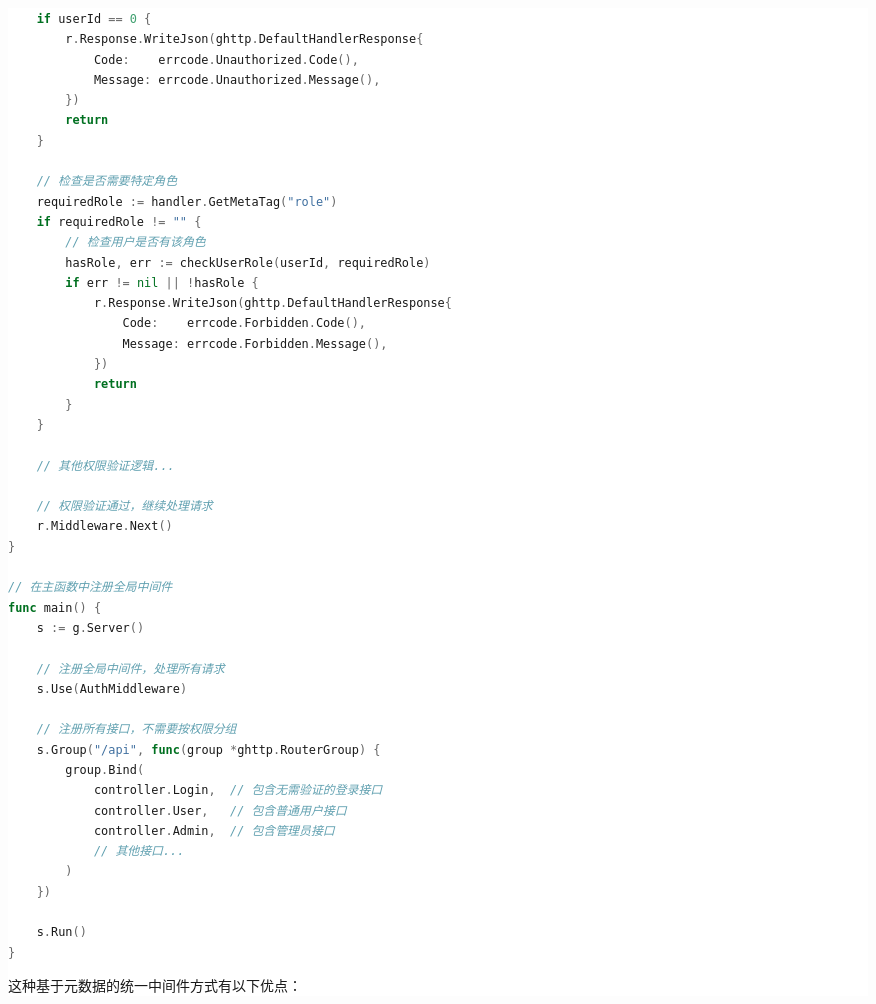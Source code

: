 ```go
    if userId == 0 {
        r.Response.WriteJson(ghttp.DefaultHandlerResponse{
            Code:    errcode.Unauthorized.Code(),
            Message: errcode.Unauthorized.Message(),
        })
        return
    }
    
    // 检查是否需要特定角色
    requiredRole := handler.GetMetaTag("role")
    if requiredRole != "" {
        // 检查用户是否有该角色
        hasRole, err := checkUserRole(userId, requiredRole)
        if err != nil || !hasRole {
            r.Response.WriteJson(ghttp.DefaultHandlerResponse{
                Code:    errcode.Forbidden.Code(),
                Message: errcode.Forbidden.Message(),
            })
            return
        }
    }

    // 其他权限验证逻辑...

    // 权限验证通过，继续处理请求
    r.Middleware.Next()
}

// 在主函数中注册全局中间件
func main() {
    s := g.Server()
    
    // 注册全局中间件，处理所有请求
    s.Use(AuthMiddleware)
    
    // 注册所有接口，不需要按权限分组
    s.Group("/api", func(group *ghttp.RouterGroup) {
        group.Bind(
            controller.Login,  // 包含无需验证的登录接口
            controller.User,   // 包含普通用户接口
            controller.Admin,  // 包含管理员接口
            // 其他接口...
        )
    })
    
    s.Run()
}
```

这种基于元数据的统一中间件方式有以下优点：
